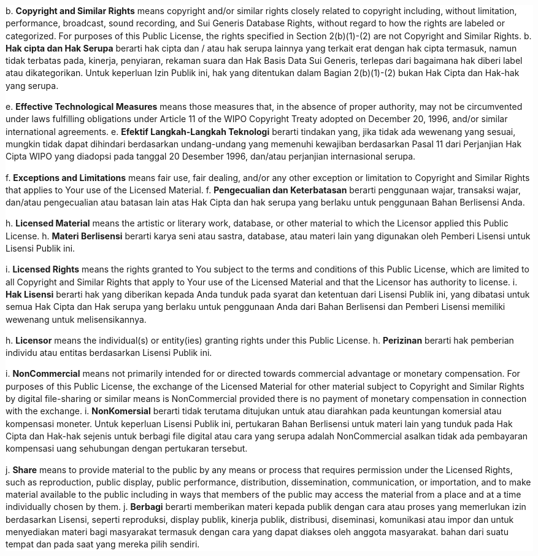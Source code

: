 b. __Copyright and Similar Rights__ means copyright and/or similar rights closely related to copyright including, without limitation, performance, broadcast, sound recording, and Sui Generis Database Rights, without regard to how the rights are labeled or categorized. For purposes of this Public License, the rights specified in Section 2(b)(1)-(2) are not Copyright and Similar Rights.
b. __Hak cipta dan Hak Serupa__ berarti hak cipta dan / atau hak serupa lainnya yang terkait erat dengan hak cipta termasuk, namun tidak terbatas pada, kinerja, penyiaran, rekaman suara dan Hak Basis Data Sui Generis, terlepas dari bagaimana hak diberi label atau dikategorikan. Untuk keperluan Izin Publik ini, hak yang ditentukan dalam Bagian 2(b)(1)-(2) bukan Hak Cipta dan Hak-hak yang serupa.

e. __Effective Technological Measures__ means those measures that, in the absence of proper authority, may not be circumvented under laws fulfilling obligations under Article 11 of the WIPO Copyright Treaty adopted on December 20, 1996, and/or similar international agreements.
e. __Efektif Langkah-Langkah Teknologi__ berarti tindakan yang, jika tidak ada wewenang yang sesuai, mungkin tidak dapat dihindari berdasarkan undang-undang yang memenuhi kewajiban berdasarkan Pasal 11 dari Perjanjian Hak Cipta WIPO yang diadopsi pada tanggal 20 Desember 1996, dan/atau perjanjian internasional serupa.

f. __Exceptions and Limitations__ means fair use, fair dealing, and/or any other exception or limitation to Copyright and Similar Rights that applies to Your use of the Licensed Material.
f. __Pengecualian dan Keterbatasan__ berarti penggunaan wajar, transaksi wajar, dan/atau pengecualian atau batasan lain atas Hak Cipta dan hak serupa yang berlaku untuk penggunaan Bahan Berlisensi Anda.

h. __Licensed Material__ means the artistic or literary work, database, or other material to which the Licensor applied this Public License.
h. __Materi Berlisensi__ berarti karya seni atau sastra, database, atau materi lain yang digunakan oleh Pemberi Lisensi untuk Lisensi Publik ini.

i. __Licensed Rights__ means the rights granted to You subject to the terms and conditions of this Public License, which are limited to all Copyright and Similar Rights that apply to Your use of the Licensed Material and that the Licensor has authority to license.
i. __Hak Lisensi__ berarti hak yang diberikan kepada Anda tunduk pada syarat dan ketentuan dari Lisensi Publik ini, yang dibatasi untuk semua Hak Cipta dan Hak serupa yang berlaku untuk penggunaan Anda dari Bahan Berlisensi dan Pemberi Lisensi memiliki wewenang untuk melisensikannya.


h. __Licensor__ means the individual(s) or entity(ies) granting rights under this Public License.
h. __Perizinan__ berarti hak pemberian individu atau entitas berdasarkan Lisensi Publik ini.

i. __NonCommercial__ means not primarily intended for or directed towards commercial advantage or monetary compensation. For purposes of this Public License, the exchange of the Licensed Material for other material subject to Copyright and Similar Rights by digital file-sharing or similar means is NonCommercial provided there is no payment of monetary compensation in connection with the exchange.
i. __NonKomersial__ berarti tidak terutama ditujukan untuk atau diarahkan pada keuntungan komersial atau kompensasi moneter. Untuk keperluan Lisensi Publik ini, pertukaran Bahan Berlisensi untuk materi lain yang tunduk pada Hak Cipta dan Hak-hak sejenis untuk berbagi file digital atau cara yang serupa adalah NonCommercial asalkan tidak ada pembayaran kompensasi uang sehubungan dengan pertukaran tersebut.

j. __Share__ means to provide material to the public by any means or process that requires permission under the Licensed Rights, such as reproduction, public display, public performance, distribution, dissemination, communication, or importation, and to make material available to the public including in ways that members of the public may access the material from a place and at a time individually chosen by them.
j. __Berbagi__ berarti memberikan materi kepada publik dengan cara atau proses yang memerlukan izin berdasarkan Lisensi, seperti reproduksi, display publik, kinerja publik, distribusi, diseminasi, komunikasi atau impor dan untuk menyediakan materi bagi masyarakat termasuk dengan cara yang dapat diakses oleh anggota masyarakat. bahan dari suatu tempat dan pada saat yang mereka pilih sendiri.
